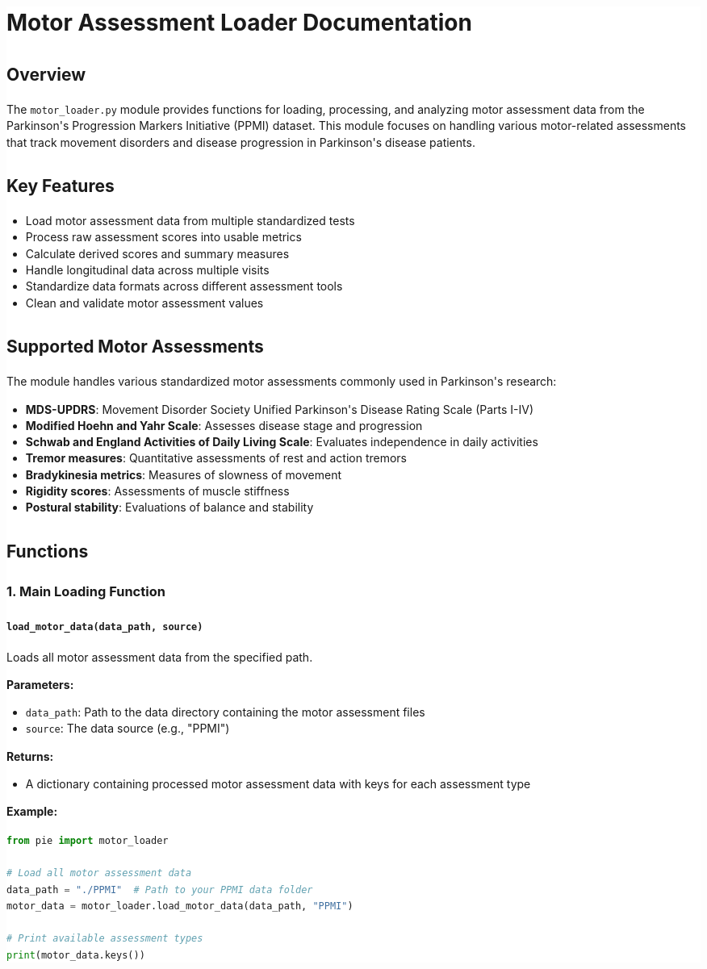 # Motor Assessment Loader Documentation

## Overview

The `motor_loader.py` module provides functions for loading, processing, and analyzing motor assessment data from the Parkinson's Progression Markers Initiative (PPMI) dataset. This module focuses on handling various motor-related assessments that track movement disorders and disease progression in Parkinson's disease patients.

## Key Features

- Load motor assessment data from multiple standardized tests
- Process raw assessment scores into usable metrics
- Calculate derived scores and summary measures
- Handle longitudinal data across multiple visits
- Standardize data formats across different assessment tools
- Clean and validate motor assessment values

## Supported Motor Assessments

The module handles various standardized motor assessments commonly used in Parkinson's research:

- **MDS-UPDRS**: Movement Disorder Society Unified Parkinson's Disease Rating Scale (Parts I-IV)
- **Modified Hoehn and Yahr Scale**: Assesses disease stage and progression
- **Schwab and England Activities of Daily Living Scale**: Evaluates independence in daily activities
- **Tremor measures**: Quantitative assessments of rest and action tremors
- **Bradykinesia metrics**: Measures of slowness of movement
- **Rigidity scores**: Assessments of muscle stiffness
- **Postural stability**: Evaluations of balance and stability

## Functions

### 1. Main Loading Function

#### `load_motor_data(data_path, source)`

Loads all motor assessment data from the specified path.

**Parameters:**
- `data_path`: Path to the data directory containing the motor assessment files
- `source`: The data source (e.g., "PPMI")

**Returns:**
- A dictionary containing processed motor assessment data with keys for each assessment type

**Example:**
```python
from pie import motor_loader

# Load all motor assessment data
data_path = "./PPMI"  # Path to your PPMI data folder
motor_data = motor_loader.load_motor_data(data_path, "PPMI")

# Print available assessment types
print(motor_data.keys())
```
